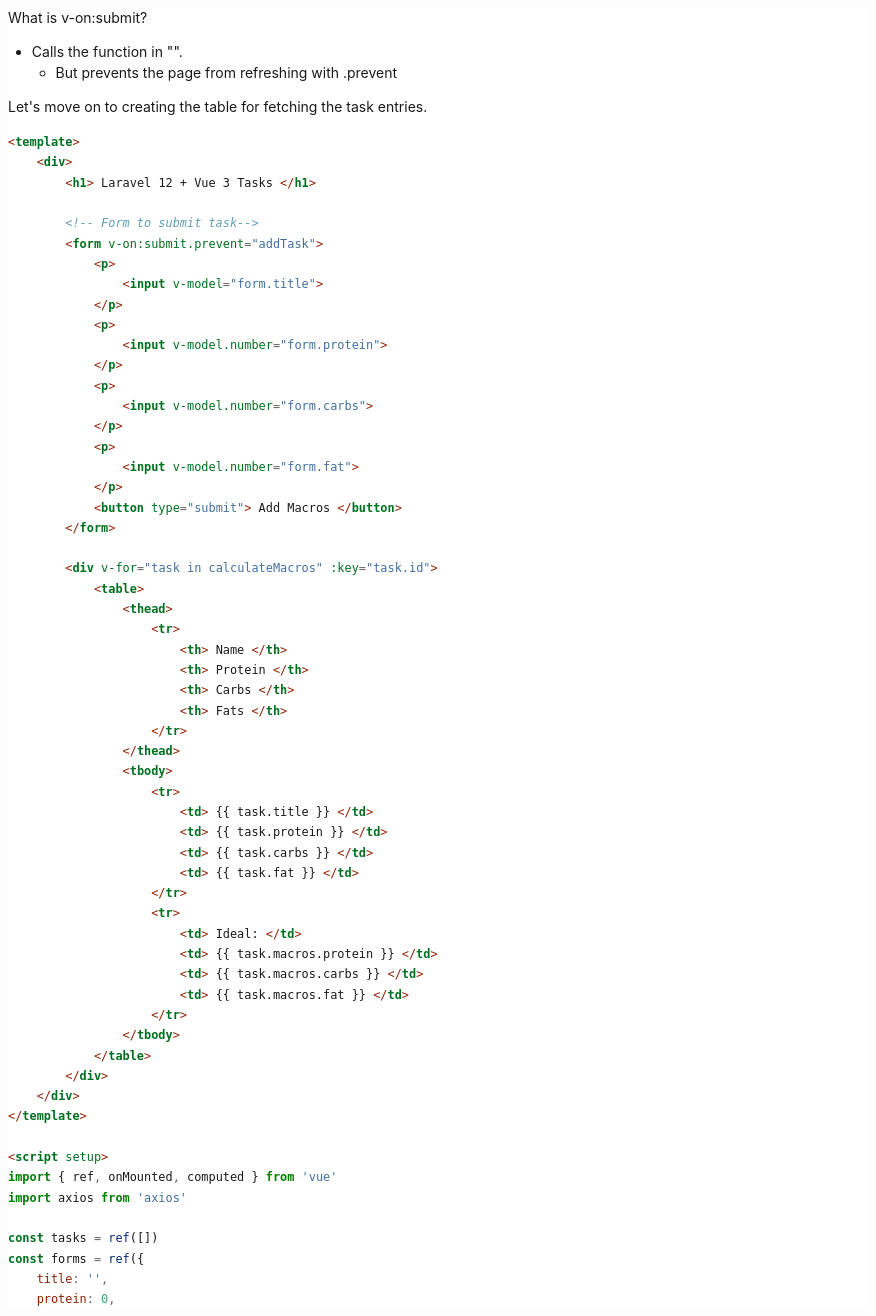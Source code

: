 What is v-on:submit?
- Calls the function in "".
    - But prevents the page from refreshing with .prevent

Let's move on to creating the table for fetching the task entries.

```html
<template>
    <div>
        <h1> Laravel 12 + Vue 3 Tasks </h1>

        <!-- Form to submit task-->
        <form v-on:submit.prevent="addTask">
            <p>
                <input v-model="form.title">
            </p>
            <p>
                <input v-model.number="form.protein">
            </p>
            <p>
                <input v-model.number="form.carbs">
            </p>
            <p>
                <input v-model.number="form.fat">
            </p>
            <button type="submit"> Add Macros </button>
        </form>

        <div v-for="task in calculateMacros" :key="task.id">
            <table>
                <thead>
                    <tr>
                        <th> Name </th>
                        <th> Protein </th>
                        <th> Carbs </th>
                        <th> Fats </th>
                    </tr>
                </thead>
                <tbody>
                    <tr>
                        <td> {{ task.title }} </td>
                        <td> {{ task.protein }} </td>
                        <td> {{ task.carbs }} </td>
                        <td> {{ task.fat }} </td>
                    </tr>
                    <tr>
                        <td> Ideal: </td>
                        <td> {{ task.macros.protein }} </td>
                        <td> {{ task.macros.carbs }} </td>
                        <td> {{ task.macros.fat }} </td>
                    </tr>
                </tbody>
            </table>
        </div>
    </div>
</template>

<script setup>
import { ref, onMounted, computed } from 'vue'
import axios from 'axios'

const tasks = ref([])
const forms = ref({
    title: '',
    protein: 0,
```